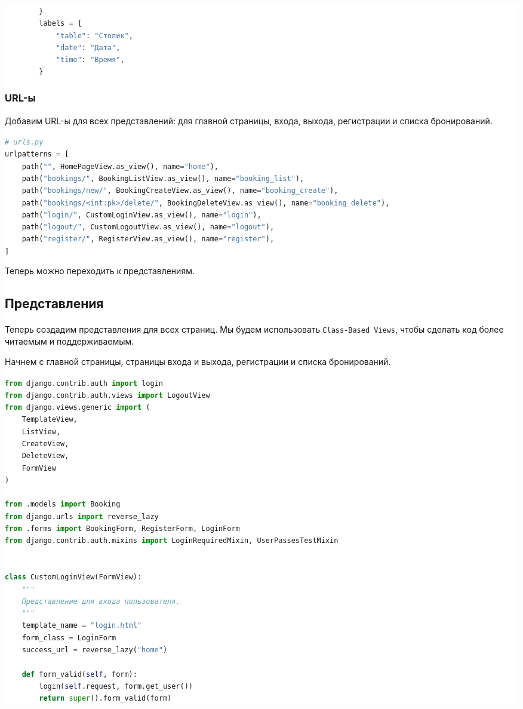 ```python
        }
        labels = {
            "table": "Столик",
            "date": "Дата",
            "time": "Время",
        }
```

### URL-ы

Добавим URL-ы для всех представлений: для главной страницы, входа, выхода, регистрации и списка бронирований.

```python
# urls.py
urlpatterns = [
    path("", HomePageView.as_view(), name="home"),
    path("bookings/", BookingListView.as_view(), name="booking_list"),
    path("bookings/new/", BookingCreateView.as_view(), name="booking_create"),
    path("bookings/<int:pk>/delete/", BookingDeleteView.as_view(), name="booking_delete"),
    path("login/", CustomLoginView.as_view(), name="login"),
    path("logout/", CustomLogoutView.as_view(), name="logout"),
    path("register/", RegisterView.as_view(), name="register"),
]
```

Теперь можно переходить к представлениям.

## Представления

Теперь создадим представления для всех страниц. Мы будем использовать `Class-Based Views`, чтобы сделать код более читаемым и поддерживаемым.

Начнем с главной страницы, страницы входа и выхода, регистрации и списка бронирований.

```python
from django.contrib.auth import login
from django.contrib.auth.views import LogoutView
from django.views.generic import (
    TemplateView,
    ListView,
    CreateView,
    DeleteView,
    FormView
)

from .models import Booking
from django.urls import reverse_lazy
from .forms import BookingForm, RegisterForm, LoginForm
from django.contrib.auth.mixins import LoginRequiredMixin, UserPassesTestMixin


class CustomLoginView(FormView):
    """
    Представление для входа пользователя.
    """
    template_name = "login.html"
    form_class = LoginForm
    success_url = reverse_lazy("home")

    def form_valid(self, form):
        login(self.request, form.get_user())
        return super().form_valid(form)


```